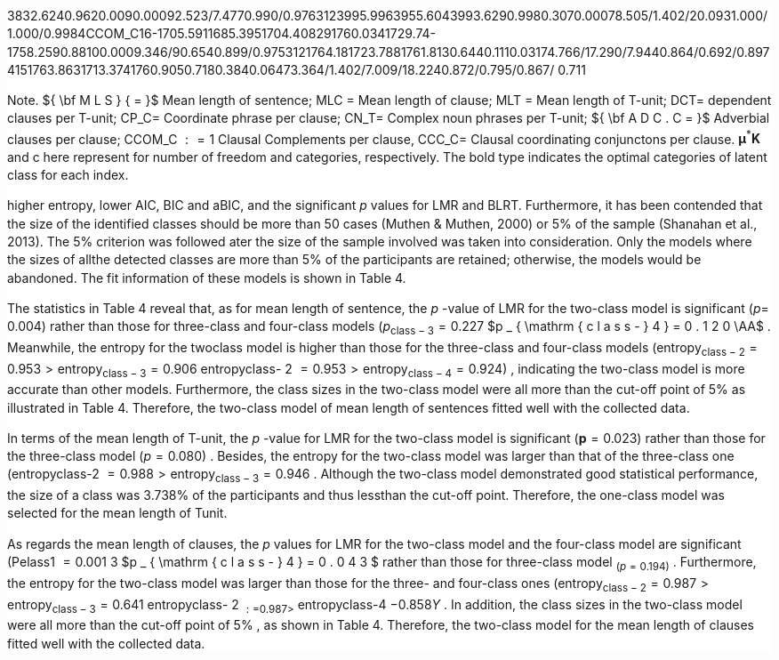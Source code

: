 3832.624</td><td>0.962</td><td>0.009</td><td>0.000</td><td>92.523/7.477</td><td>0.990/0.976</td></tr><tr><td></td><td>3</td><td>12</td><td>3995.996</td><td>3955.604</td><td>3993.629</td><td>0.998</td><td>0.307</td><td>0.000</td><td>78.505/1.402/20.093</td><td>1.000/1.000/0.998</td></tr><tr><td></td><td>4</td><td></td><td></td><td></td><td></td><td></td><td></td><td></td><td></td><td></td></tr><tr><td>CCOM_C</td><td>1</td><td>6</td><td>-1705.591</td><td>1685.395</td><td>1704.408</td><td></td><td></td><td></td><td></td><td></td></tr><tr><td></td><td>2</td><td>9</td><td>1760.034</td><td>1729.74</td><td>-1758.259</td><td>0.881</td><td>0</td><td>0.000</td><td>9.346/90.654</td><td>0.899/0.975</td></tr><tr><td></td><td>3</td><td>12</td><td>1764.18</td><td>1723.788</td><td>1761.813</td><td>0.644</td><td>0.111</td><td>0.031</td><td>74.766/17.290/7.944</td><td>0.864/0.692/0.897</td></tr><tr><td></td><td>4</td><td>15</td><td>1763.863</td><td>1713.374</td><td>1760.905</td><td>0.718</td><td>0.384</td><td>0.064</td><td>73.364/1.402/7.009/18.224</td><td>0.872/0.795/0.867/ 0.711</td></tr></table></body></html>

Note. ${ \bf M L S } { = }$ Mean length of sentence; MLC $=$ Mean length of clause; MLT $=$ Mean length of T-unit; $\mathrm { D C } \mathrm { T } =$ dependent clauses per T-unit; $\mathrm { C P \_ C = }$ Coordinate phrase per clause; $\mathrm { C N \_ T = }$ Complex noun phrases per T-unit; ${ \bf A D C . C = }$ Adverbial clauses per clause; CCOM_C $: = 1$ Clausal Complements per clause, $\mathrm { C C C } \_ { \mathrm { C } = }$ Clausal coordinating conjunctons per clause. $\mathbf { \mu } ^ { * } \mathbf { K }$ and c here represent for number of freedom and categories, respectively. The bold type indicates the optimal categories of latent class for each index.

higher entropy, lower AIC, BIC and aBIC, and the significant $p$ values for LMR and BLRT. Furthermore, it has been contended that the size of the identified classes should be more than 50 cases (Muthen & Muthen, 2000) or $5 \%$ of the sample (Shanahan et al., 2013). The $5 \%$ criterion was followed ater the size of the sample involved was taken into consideration. Only the models where the sizes of allthe detected classes are more than $5 \%$ of the participants are retained; otherwise, the models would be abandoned. The fit information of these models is shown in Table 4.

The statistics in Table 4 reveal that, as for mean length of sentence, the $p$ -value of LMR for the two-class model is significant $\left( p = \right.$ 0.004) rather than those for three-class and four-class models $( p _ { \mathrm { c l a s s - 3 } } = 0 . 2 2 7$ $p _ { \mathrm { c l a s s - } 4 } = 0 . 1 2 0 \AA$ . Meanwhile, the entropy for the twoclass model is higher than those for the three-class and four-class models $( { \mathrm { e n t r o p y } } _ { \mathrm { c l a s s - 2 } } = 0 . 9 5 3 > { \mathrm { e n t r o p y } } _ { \mathrm { c l a s s - 3 } } = 0 . 9 0 6$ entropyclass- 2 $= 0 . 9 5 3 > \mathrm { e n t r o p y } _ { \mathrm { c l a s s } - 4 } = 0 . 9 2 4 )$ , indicating the two-class model is more accurate than other models. Furthermore, the class sizes in the two-class model were all more than the cut-off point of $5 \%$ as illustrated in Table 4. Therefore, the two-class model of mean length of sentences fitted well with the collected data.

In terms of the mean length of T-unit, the $p$ -value for LMR for the two-class model is significant $\left( \boldsymbol { p } = 0 . 0 2 3 \right)$ rather than those for the three-class model $( p = 0 . 0 8 0 )$ . Besides, the entropy for the two-class model was larger than that of the three-class one (entropyclass-2 $= 0 . 9 8 8 > \mathrm { e n t r o p y } _ { \mathrm { c l a s s - 3 } } = 0 . 9 4 6$ . Although the two-class model demonstrated good statistical performance, the size of a class was $3 . 7 3 8 \%$ of the participants and thus lessthan the cut-off point. Therefore, the one-class model was selected for the mean length of Tunit.

As regards the mean length of clauses, the $p$ values for LMR for the two-class model and the four-class model are significant (Pelass1 $= 0 . 0 0 1$ 3 $p _ { \mathrm { c l a s s - } 4 } = 0 . 0 4 3 $ rather than those for three-class model $_ { ( p = 0 . 1 9 4 ) }$ . Furthermore, the entropy for the two-class model was larger than those for the three- and four-class ones $( \mathrm { e n t r o p y } _ { \mathrm { c l a s s - 2 } } = 0 . 9 8 7 > \mathrm { e n t r o p y } _ { \mathrm { c l a s s - 3 } } = 0 . 6 4 1$ entropyclass- 2 $_ { \mathrm { : = } 0 . 9 8 7 > }$ entropyclass-4 $- 0 . 8 5 8 \Upsilon$ . In addition, the class sizes in the two-class model were all more than the cut-off point of $5 \%$ , as shown in Table 4. Therefore, the two-class model for the mean length of clauses fitted well with the collected data.
